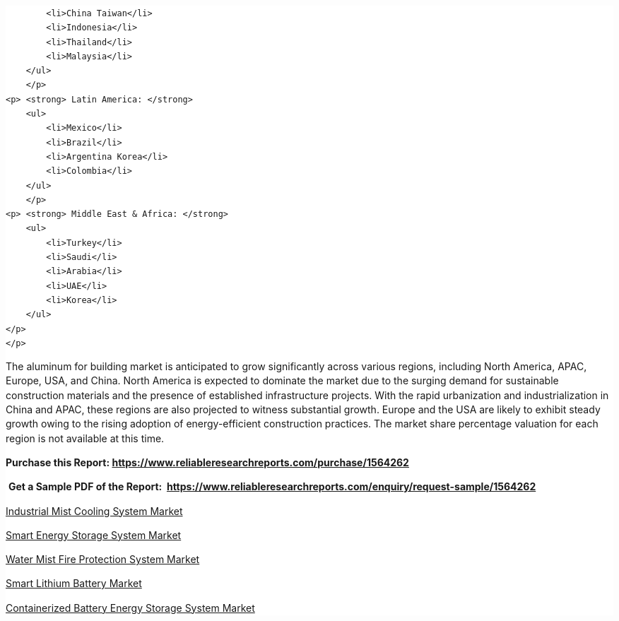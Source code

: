             <li>China Taiwan</li>
            <li>Indonesia</li>
            <li>Thailand</li>
            <li>Malaysia</li>
        </ul>
        </p> 
    <p> <strong> Latin America: </strong>
        <ul>
            <li>Mexico</li>
            <li>Brazil</li>
            <li>Argentina Korea</li>
            <li>Colombia</li>
        </ul>
        </p> 
    <p> <strong> Middle East & Africa: </strong>
        <ul>
            <li>Turkey</li>
            <li>Saudi</li>
            <li>Arabia</li>
            <li>UAE</li>
            <li>Korea</li>
        </ul>
    </p>
    </p>
<p><p>The aluminum for building market is anticipated to grow significantly across various regions, including North America, APAC, Europe, USA, and China. North America is expected to dominate the market due to the surging demand for sustainable construction materials and the presence of established infrastructure projects. With the rapid urbanization and industrialization in China and APAC, these regions are also projected to witness substantial growth. Europe and the USA are likely to exhibit steady growth owing to the rising adoption of energy-efficient construction practices. The market share percentage valuation for each region is not available at this time.</p></p>
<p><strong>Purchase this Report: <a href="https://www.reliableresearchreports.com/purchase/1564262">https://www.reliableresearchreports.com/purchase/1564262</a></strong></p>
<p>&nbsp;<strong>Get a Sample PDF of the Report:&nbsp;&nbsp;<a href="https://www.reliableresearchreports.com/enquiry/request-sample/1564262">https://www.reliableresearchreports.com/enquiry/request-sample/1564262</a></strong></p>
<p><strong></strong></p>
<p><p><a href="https://medium.com/@isomgleason/industrial-mist-cooling-system-market-furnishes-information-on-market-share-market-trends-and-2beddecd61e8">Industrial Mist Cooling System Market</a></p><p><a href="https://medium.com/@lilliandach2023/smart-energy-storage-system-market-report-reveals-the-latest-trends-and-growth-opportunities-of-619bf5cb87dd">Smart Energy Storage System Market</a></p><p><a href="https://medium.com/@magaliortiz1955/water-mist-fire-protection-system-market-insights-into-market-cagr-market-trends-and-growth-c0251c899acf">Water Mist Fire Protection System Market</a></p><p><a href="https://medium.com/@blockchainbaron55/smart-lithium-battery-market-analysis-and-sze-forecasted-for-period-from-2023-to-2030-569decf63e76">Smart Lithium Battery Market</a></p><p><a href="https://medium.com/@altcoinartist/containerized-battery-energy-storage-system-market-comprehensive-assessment-by-type-application-2dd23df20a24">Containerized Battery Energy Storage System Market</a></p></p>
